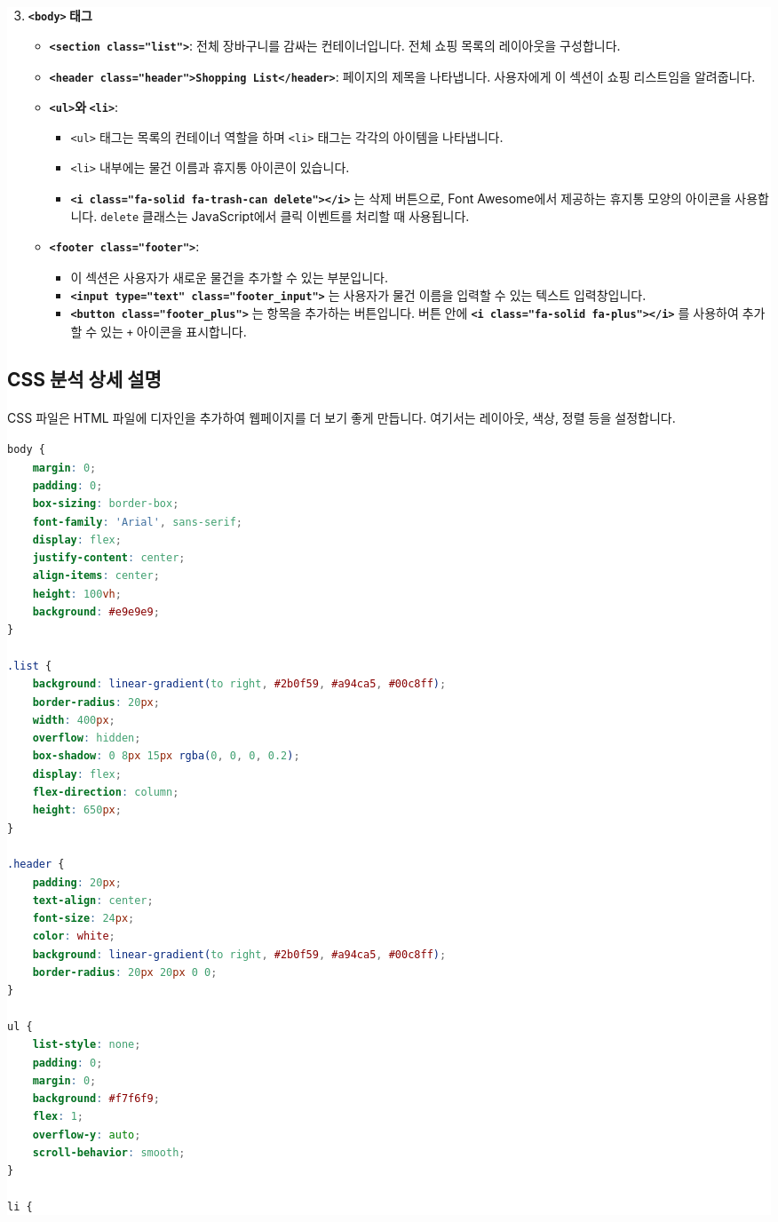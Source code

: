 3. **`<body>` 태그**
   - **`<section class="list">`**: 전체 장바구니를 감싸는 컨테이너입니다. 전체 쇼핑 목록의 레이아웃을 구성합니다.
   
   - **`<header class="header">Shopping List</header>`**: 페이지의 제목을 나타냅니다. 사용자에게 이 섹션이 쇼핑 리스트임을 알려줍니다.
   
   - **`<ul>`와 `<li>`**:
     - `<ul>` 태그는 목록의 컨테이너 역할을 하며 `<li>` 태그는 각각의 아이템을 나타냅니다.
     - `<li>` 내부에는 물건 이름과 휴지통 아이콘이 있습니다.   

     - **`<i class="fa-solid fa-trash-can delete"></i>`** 는 삭제 버튼으로, Font Awesome에서 제공하는 휴지통 모양의 아이콘을 사용합니다. `delete` 클래스는 JavaScript에서 클릭 이벤트를 처리할 때 사용됩니다.
   
   - **`<footer class="footer">`**:
     - 이 섹션은 사용자가 새로운 물건을 추가할 수 있는 부분입니다.
     - **`<input type="text" class="footer_input">`** 는 사용자가 물건 이름을 입력할 수 있는 텍스트 입력창입니다.
     - **`<button class="footer_plus">`** 는 항목을 추가하는 버튼입니다. 버튼 안에 **`<i class="fa-solid fa-plus"></i>`** 를 사용하여 추가할 수 있는 `+` 아이콘을 표시합니다.

## CSS 분석 상세 설명

CSS 파일은 HTML 파일에 디자인을 추가하여 웹페이지를 더 보기 좋게 만듭니다. 여기서는 레이아웃, 색상, 정렬 등을 설정합니다.

```css
body {
    margin: 0;
    padding: 0;
    box-sizing: border-box;
    font-family: 'Arial', sans-serif;
    display: flex;
    justify-content: center;
    align-items: center;
    height: 100vh;
    background: #e9e9e9;
}

.list {
    background: linear-gradient(to right, #2b0f59, #a94ca5, #00c8ff);
    border-radius: 20px;
    width: 400px;
    overflow: hidden;
    box-shadow: 0 8px 15px rgba(0, 0, 0, 0.2);
    display: flex;
    flex-direction: column;
    height: 650px;
}

.header {
    padding: 20px;
    text-align: center;
    font-size: 24px;
    color: white;
    background: linear-gradient(to right, #2b0f59, #a94ca5, #00c8ff);
    border-radius: 20px 20px 0 0;
}

ul {
    list-style: none;
    padding: 0;
    margin: 0;
    background: #f7f6f9;
    flex: 1;
    overflow-y: auto;
    scroll-behavior: smooth;
}

li {
```